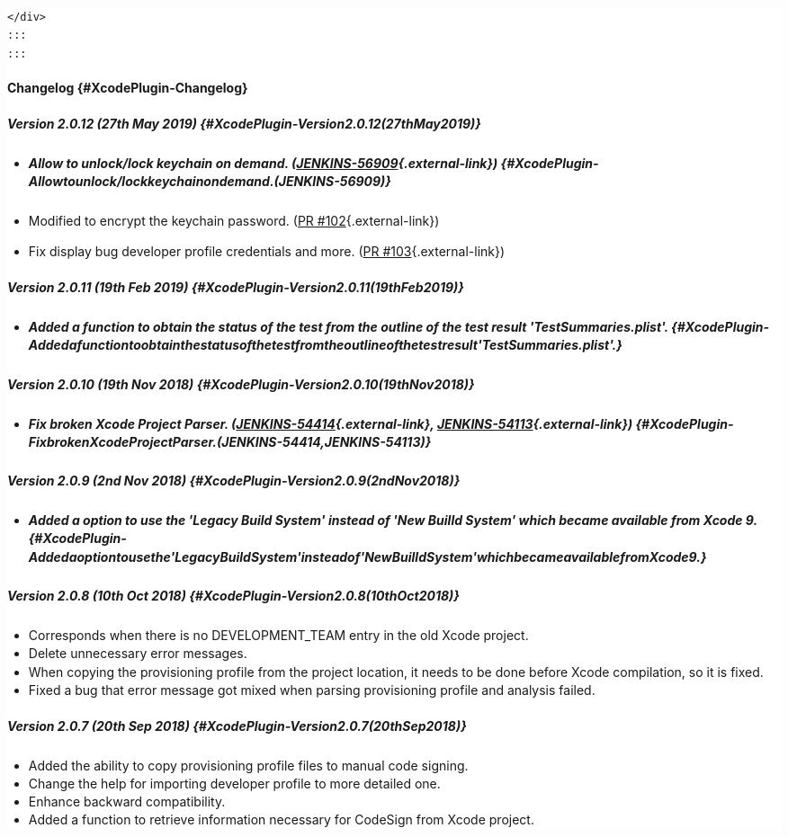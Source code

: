     </div>
    :::
    :::

#### Changelog {#XcodePlugin-Changelog}

##### Version 2.0.12 (27th May 2019) {#XcodePlugin-Version2.0.12(27thMay2019)}

-   ##### Allow to unlock/lock keychain on demand. ([JENKINS-56909](https://issues.jenkins-ci.org/browse/JENKINS-56909){.external-link}) {#XcodePlugin-Allowtounlock/lockkeychainondemand.(JENKINS-56909)}

-   Modified to encrypt the keychain password. ([PR
    \#102](https://github.com/jenkinsci/xcode-plugin/pull/102){.external-link})
-   Fix display bug developer profile credentials and more. ([PR
    \#103](https://github.com/jenkinsci/xcode-plugin/pull/103){.external-link})

##### Version 2.0.11 (19th Feb 2019) {#XcodePlugin-Version2.0.11(19thFeb2019)}

-   ##### Added a function to obtain the status of the test from the outline of the test result \'TestSummaries.plist\'. {#XcodePlugin-Addedafunctiontoobtainthestatusofthetestfromtheoutlineofthetestresult'TestSummaries.plist'.}

##### Version 2.0.10 (19th Nov 2018) {#XcodePlugin-Version2.0.10(19thNov2018)}

-   ##### Fix broken Xcode Project Parser. ([JENKINS-54414](http://jenkins-54414/){.external-link}, [JENKINS-54113](https://issues.jenkins-ci.org/browse/JENKINS-54113){.external-link}) {#XcodePlugin-FixbrokenXcodeProjectParser.(JENKINS-54414,JENKINS-54113)}

##### Version 2.0.9 (2nd Nov 2018) {#XcodePlugin-Version2.0.9(2ndNov2018)}

-   ##### Added a option to use the \'Legacy Build System\' instead of \'New Builld System\' which became available from Xcode 9. {#XcodePlugin-Addedaoptiontousethe'LegacyBuildSystem'insteadof'NewBuilldSystem'whichbecameavailablefromXcode9.}

##### Version 2.0.8 (10th Oct 2018) {#XcodePlugin-Version2.0.8(10thOct2018)}

-   Corresponds when there is no DEVELOPMENT\_TEAM entry in the old
    Xcode project.
-   Delete unnecessary error messages.
-   When copying the provisioning profile from the project location, it
    needs to be done before Xcode compilation, so it is fixed.
-   Fixed a bug that error message got mixed when parsing provisioning
    profile and analysis failed.

##### Version 2.0.7 (20th Sep 2018) {#XcodePlugin-Version2.0.7(20thSep2018)}

-   Added the ability to copy provisioning profile files to manual code
    signing.
-   Change the help for importing developer profile to more detailed
    one.
-   Enhance backward compatibility.
-   Added a function to retrieve information necessary for CodeSign from
    Xcode project.
